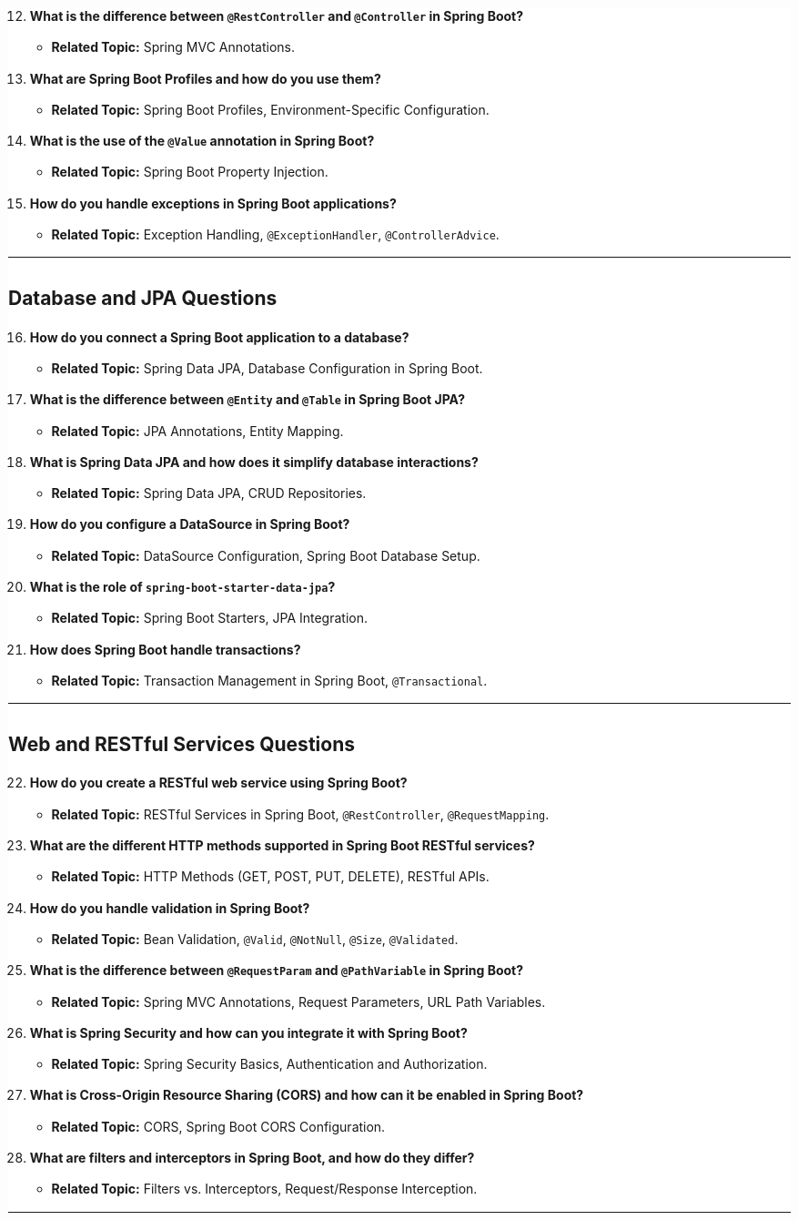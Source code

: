 12. **What is the difference between `@RestController` and `@Controller` in Spring Boot?**
    - **Related Topic:** Spring MVC Annotations.

13. **What are Spring Boot Profiles and how do you use them?**
    - **Related Topic:** Spring Boot Profiles, Environment-Specific Configuration.

14. **What is the use of the `@Value` annotation in Spring Boot?**
    - **Related Topic:** Spring Boot Property Injection.

15. **How do you handle exceptions in Spring Boot applications?**
    - **Related Topic:** Exception Handling, `@ExceptionHandler`, `@ControllerAdvice`.

---

## Database and JPA Questions

16. **How do you connect a Spring Boot application to a database?**
    - **Related Topic:** Spring Data JPA, Database Configuration in Spring Boot.

17. **What is the difference between `@Entity` and `@Table` in Spring Boot JPA?**
    - **Related Topic:** JPA Annotations, Entity Mapping.

18. **What is Spring Data JPA and how does it simplify database interactions?**
    - **Related Topic:** Spring Data JPA, CRUD Repositories.

19. **How do you configure a DataSource in Spring Boot?**
    - **Related Topic:** DataSource Configuration, Spring Boot Database Setup.

20. **What is the role of `spring-boot-starter-data-jpa`?**
    - **Related Topic:** Spring Boot Starters, JPA Integration.

21. **How does Spring Boot handle transactions?**
    - **Related Topic:** Transaction Management in Spring Boot, `@Transactional`.

---

## Web and RESTful Services Questions

22. **How do you create a RESTful web service using Spring Boot?**
    - **Related Topic:** RESTful Services in Spring Boot, `@RestController`, `@RequestMapping`.

23. **What are the different HTTP methods supported in Spring Boot RESTful services?**
    - **Related Topic:** HTTP Methods (GET, POST, PUT, DELETE), RESTful APIs.

24. **How do you handle validation in Spring Boot?**
    - **Related Topic:** Bean Validation, `@Valid`, `@NotNull`, `@Size`, `@Validated`.

25. **What is the difference between `@RequestParam` and `@PathVariable` in Spring Boot?**
    - **Related Topic:** Spring MVC Annotations, Request Parameters, URL Path Variables.

26. **What is Spring Security and how can you integrate it with Spring Boot?**
    - **Related Topic:** Spring Security Basics, Authentication and Authorization.

27. **What is Cross-Origin Resource Sharing (CORS) and how can it be enabled in Spring Boot?**
    - **Related Topic:** CORS, Spring Boot CORS Configuration.

28. **What are filters and interceptors in Spring Boot, and how do they differ?**
    - **Related Topic:** Filters vs. Interceptors, Request/Response Interception.

---